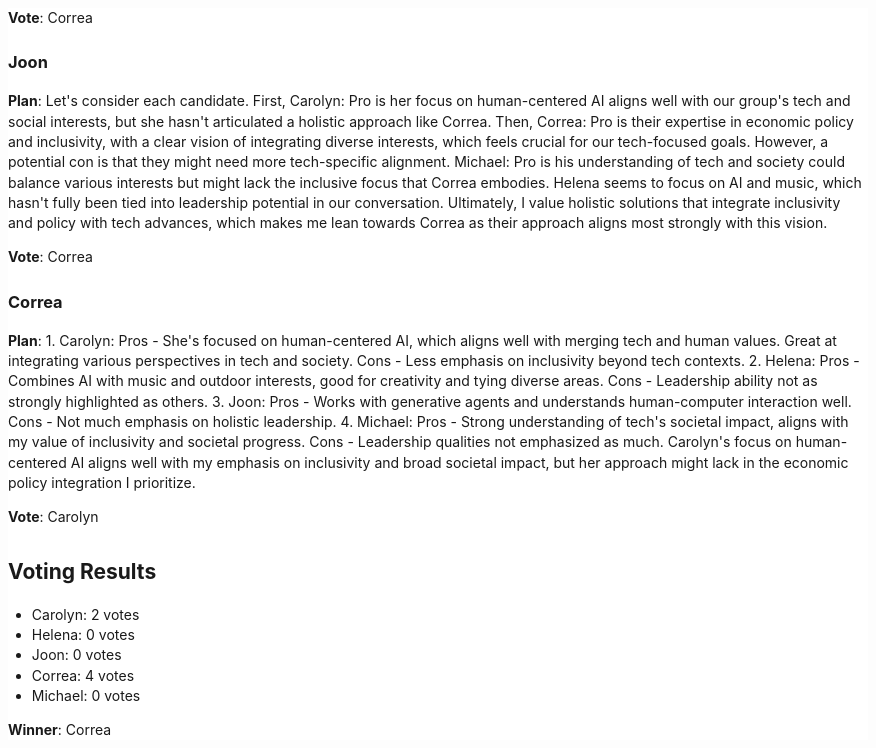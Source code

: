 **Vote**: Correa

### Joon

**Plan**: Let's consider each candidate. First, Carolyn: Pro is her focus on human-centered AI aligns well with our group's tech and social interests, but she hasn't articulated a holistic approach like Correa. Then, Correa: Pro is their expertise in economic policy and inclusivity, with a clear vision of integrating diverse interests, which feels crucial for our tech-focused goals. However, a potential con is that they might need more tech-specific alignment. Michael: Pro is his understanding of tech and society could balance various interests but might lack the inclusive focus that Correa embodies. Helena seems to focus on AI and music, which hasn't fully been tied into leadership potential in our conversation. Ultimately, I value holistic solutions that integrate inclusivity and policy with tech advances, which makes me lean towards Correa as their approach aligns most strongly with this vision.

**Vote**: Correa

### Correa

**Plan**: 1. Carolyn: Pros - She's focused on human-centered AI, which aligns well with merging tech and human values. Great at integrating various perspectives in tech and society. Cons - Less emphasis on inclusivity beyond tech contexts. 2. Helena: Pros - Combines AI with music and outdoor interests, good for creativity and tying diverse areas. Cons - Leadership ability not as strongly highlighted as others. 3. Joon: Pros - Works with generative agents and understands human-computer interaction well. Cons - Not much emphasis on holistic leadership. 4. Michael: Pros - Strong understanding of tech's societal impact, aligns with my value of inclusivity and societal progress. Cons - Leadership qualities not emphasized as much. Carolyn's focus on human-centered AI aligns well with my emphasis on inclusivity and broad societal impact, but her approach might lack in the economic policy integration I prioritize.

**Vote**: Carolyn


## Voting Results

- Carolyn: 2 votes
- Helena: 0 votes
- Joon: 0 votes
- Correa: 4 votes
- Michael: 0 votes

**Winner**: Correa
